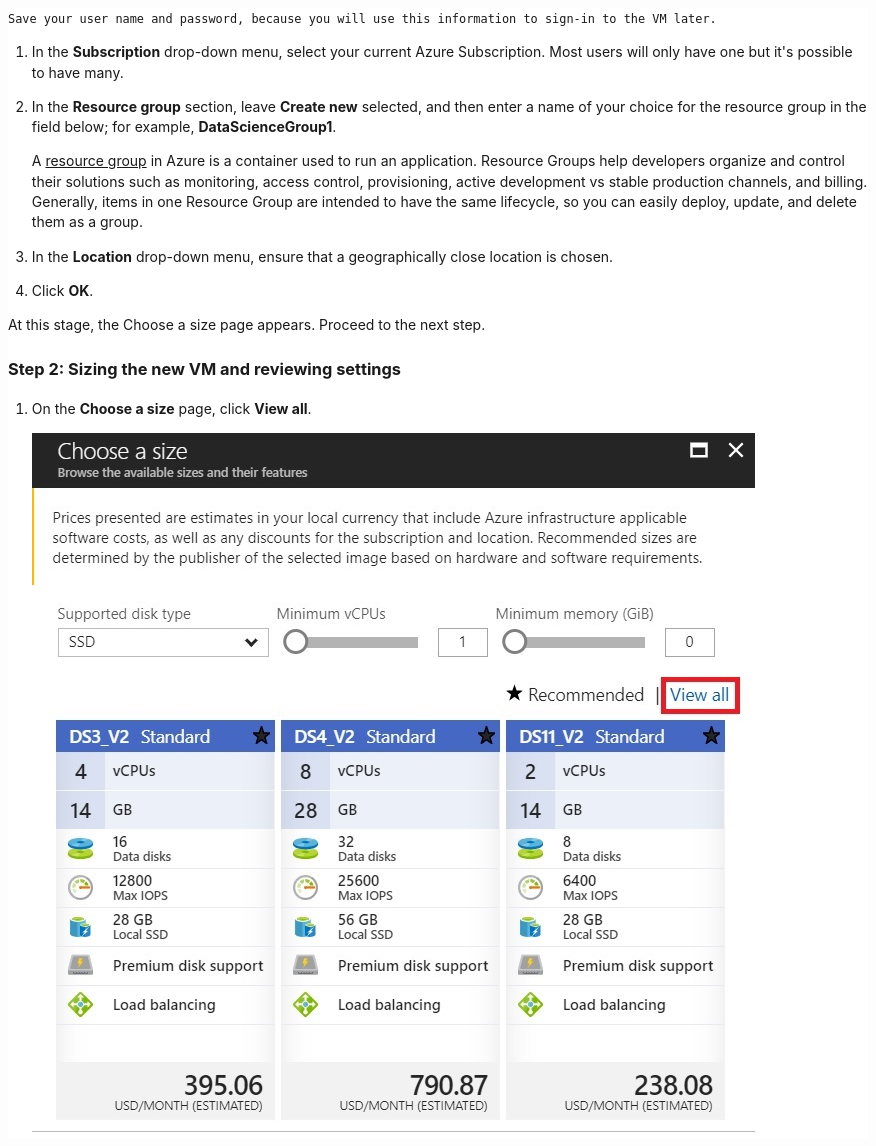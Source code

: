     Save your user name and password, because you will use this information to sign-in to the VM later.

1. In the **Subscription** drop-down menu, select your current Azure Subscription. Most users will only have one but it's possible to have many.

1. In the **Resource group** section, leave **Create new** selected, and then enter a name of your choice for the resource group in the field below; for example, **DataScienceGroup1**.

    A [resource group](https://docs.microsoft.com/azure/azure-resource-manager/resource-group-overview) in Azure is a container used to run an application. Resource Groups help developers organize and control their solutions such as monitoring, access control, provisioning, active development vs stable production channels, and billing. Generally, items in one Resource Group are intended to have the same lifecycle, so you can easily deploy, update, and delete them as a group.

1. In the **Location** drop-down menu, ensure that a geographically close location is chosen.
1. Click **OK**.

At this stage, the Choose a size page appears. Proceed to the next step.

### Step 2: Sizing the new VM and reviewing settings ###

1. On the **Choose a size** page, click **View all**.

    ![ChooseSize](img/ChooseSize.jpg)
